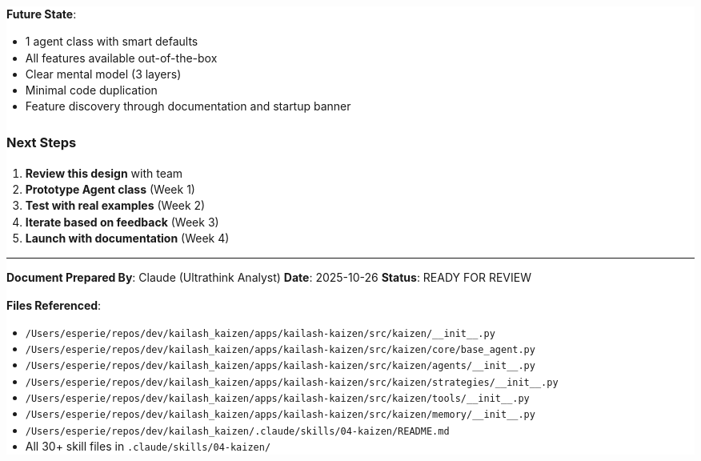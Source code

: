 **Future State**:
- 1 agent class with smart defaults
- All features available out-of-the-box
- Clear mental model (3 layers)
- Minimal code duplication
- Feature discovery through documentation and startup banner

### Next Steps

1. **Review this design** with team
2. **Prototype Agent class** (Week 1)
3. **Test with real examples** (Week 2)
4. **Iterate based on feedback** (Week 3)
5. **Launch with documentation** (Week 4)

---

**Document Prepared By**: Claude (Ultrathink Analyst)
**Date**: 2025-10-26
**Status**: READY FOR REVIEW

**Files Referenced**:
- `/Users/esperie/repos/dev/kailash_kaizen/apps/kailash-kaizen/src/kaizen/__init__.py`
- `/Users/esperie/repos/dev/kailash_kaizen/apps/kailash-kaizen/src/kaizen/core/base_agent.py`
- `/Users/esperie/repos/dev/kailash_kaizen/apps/kailash-kaizen/src/kaizen/agents/__init__.py`
- `/Users/esperie/repos/dev/kailash_kaizen/apps/kailash-kaizen/src/kaizen/strategies/__init__.py`
- `/Users/esperie/repos/dev/kailash_kaizen/apps/kailash-kaizen/src/kaizen/tools/__init__.py`
- `/Users/esperie/repos/dev/kailash_kaizen/apps/kailash-kaizen/src/kaizen/memory/__init__.py`
- `/Users/esperie/repos/dev/kailash_kaizen/.claude/skills/04-kaizen/README.md`
- All 30+ skill files in `.claude/skills/04-kaizen/`
